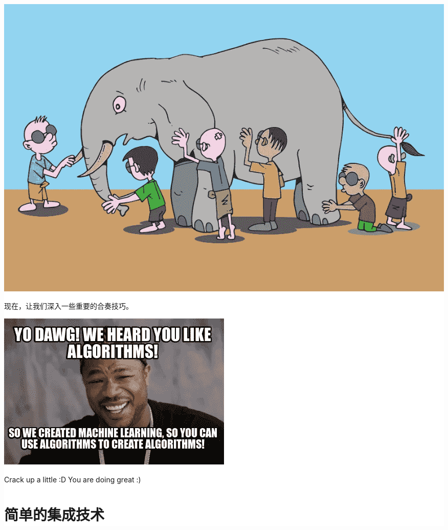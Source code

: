 ![](img/37dc3e5530ff7559e4202909ba0e4829.png)

现在，让我们深入一些重要的合奏技巧。

![](img/770f68f44102bd429c0394dde055ad18.png)

Crack up a little :D You are doing great :)

# 简单的集成技术
